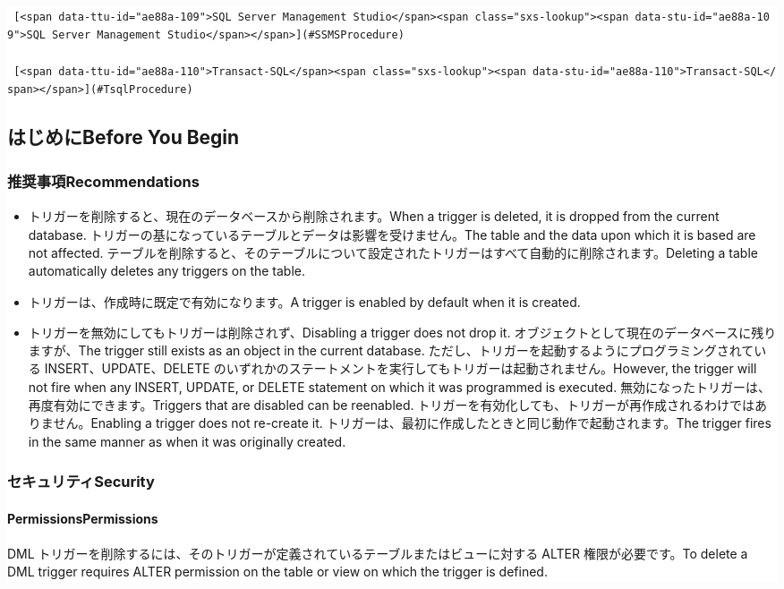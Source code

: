      [<span data-ttu-id="ae88a-109">SQL Server Management Studio</span><span class="sxs-lookup"><span data-stu-id="ae88a-109">SQL Server Management Studio</span></span>](#SSMSProcedure)  
  
     [<span data-ttu-id="ae88a-110">Transact-SQL</span><span class="sxs-lookup"><span data-stu-id="ae88a-110">Transact-SQL</span></span>](#TsqlProcedure)  
  
##  <a name="before-you-begin"></a><a name="BeforeYouBegin"></a> <span data-ttu-id="ae88a-111">はじめに</span><span class="sxs-lookup"><span data-stu-id="ae88a-111">Before You Begin</span></span>  
  
###  <a name="recommendations"></a><a name="Recommendations"></a> <span data-ttu-id="ae88a-112">推奨事項</span><span class="sxs-lookup"><span data-stu-id="ae88a-112">Recommendations</span></span>  
  
-   <span data-ttu-id="ae88a-113">トリガーを削除すると、現在のデータベースから削除されます。</span><span class="sxs-lookup"><span data-stu-id="ae88a-113">When a trigger is deleted, it is dropped from the current database.</span></span> <span data-ttu-id="ae88a-114">トリガーの基になっているテーブルとデータは影響を受けません。</span><span class="sxs-lookup"><span data-stu-id="ae88a-114">The table and the data upon which it is based are not affected.</span></span> <span data-ttu-id="ae88a-115">テーブルを削除すると、そのテーブルについて設定されたトリガーはすべて自動的に削除されます。</span><span class="sxs-lookup"><span data-stu-id="ae88a-115">Deleting a table automatically deletes any triggers on the table.</span></span>  
  
-   <span data-ttu-id="ae88a-116">トリガーは、作成時に既定で有効になります。</span><span class="sxs-lookup"><span data-stu-id="ae88a-116">A trigger is enabled by default when it is created.</span></span>  
  
-   <span data-ttu-id="ae88a-117">トリガーを無効にしてもトリガーは削除されず、</span><span class="sxs-lookup"><span data-stu-id="ae88a-117">Disabling a trigger does not drop it.</span></span> <span data-ttu-id="ae88a-118">オブジェクトとして現在のデータベースに残りますが、</span><span class="sxs-lookup"><span data-stu-id="ae88a-118">The trigger still exists as an object in the current database.</span></span> <span data-ttu-id="ae88a-119">ただし、トリガーを起動するようにプログラミングされている INSERT、UPDATE、DELETE のいずれかのステートメントを実行してもトリガーは起動されません。</span><span class="sxs-lookup"><span data-stu-id="ae88a-119">However, the trigger will not fire when any INSERT, UPDATE, or DELETE statement on which it was programmed is executed.</span></span> <span data-ttu-id="ae88a-120">無効になったトリガーは、再度有効にできます。</span><span class="sxs-lookup"><span data-stu-id="ae88a-120">Triggers that are disabled can be reenabled.</span></span> <span data-ttu-id="ae88a-121">トリガーを有効化しても、トリガーが再作成されるわけではありません。</span><span class="sxs-lookup"><span data-stu-id="ae88a-121">Enabling a trigger does not re-create it.</span></span> <span data-ttu-id="ae88a-122">トリガーは、最初に作成したときと同じ動作で起動されます。</span><span class="sxs-lookup"><span data-stu-id="ae88a-122">The trigger fires in the same manner as when it was originally created.</span></span>  
  
###  <a name="security"></a><a name="Security"></a> <span data-ttu-id="ae88a-123">セキュリティ</span><span class="sxs-lookup"><span data-stu-id="ae88a-123">Security</span></span>  
  
####  <a name="permissions"></a><a name="Permissions"></a> <span data-ttu-id="ae88a-124">Permissions</span><span class="sxs-lookup"><span data-stu-id="ae88a-124">Permissions</span></span>  
 <span data-ttu-id="ae88a-125">DML トリガーを削除するには、そのトリガーが定義されているテーブルまたはビューに対する ALTER 権限が必要です。</span><span class="sxs-lookup"><span data-stu-id="ae88a-125">To delete a DML trigger requires ALTER permission on the table or view on which the trigger is defined.</span></span>  
  